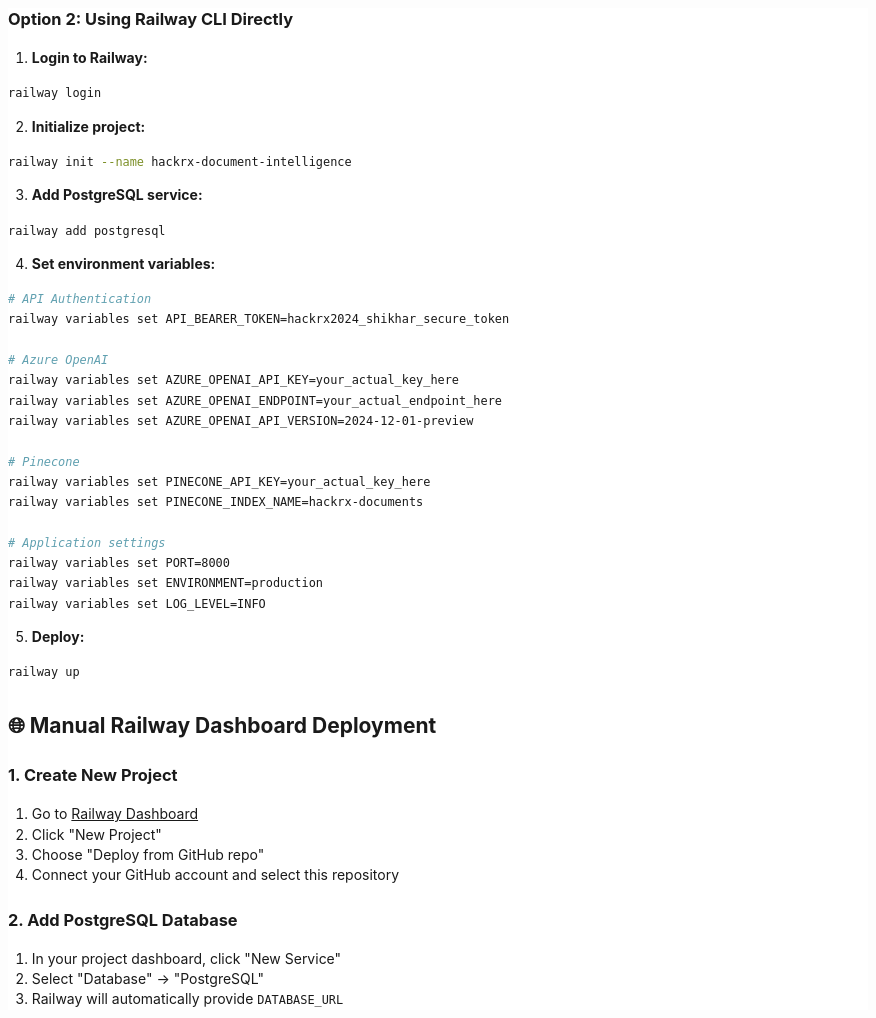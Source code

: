### Option 2: Using Railway CLI Directly

1. **Login to Railway:**
```bash
railway login
```

2. **Initialize project:**
```bash
railway init --name hackrx-document-intelligence
```

3. **Add PostgreSQL service:**
```bash
railway add postgresql
```

4. **Set environment variables:**
```bash
# API Authentication
railway variables set API_BEARER_TOKEN=hackrx2024_shikhar_secure_token

# Azure OpenAI
railway variables set AZURE_OPENAI_API_KEY=your_actual_key_here
railway variables set AZURE_OPENAI_ENDPOINT=your_actual_endpoint_here
railway variables set AZURE_OPENAI_API_VERSION=2024-12-01-preview

# Pinecone
railway variables set PINECONE_API_KEY=your_actual_key_here
railway variables set PINECONE_INDEX_NAME=hackrx-documents

# Application settings
railway variables set PORT=8000
railway variables set ENVIRONMENT=production
railway variables set LOG_LEVEL=INFO
```

5. **Deploy:**
```bash
railway up
```

## 🌐 Manual Railway Dashboard Deployment

### 1. Create New Project
1. Go to [Railway Dashboard](https://railway.app/dashboard)
2. Click "New Project"
3. Choose "Deploy from GitHub repo"
4. Connect your GitHub account and select this repository

### 2. Add PostgreSQL Database
1. In your project dashboard, click "New Service"
2. Select "Database" → "PostgreSQL"
3. Railway will automatically provide `DATABASE_URL`
